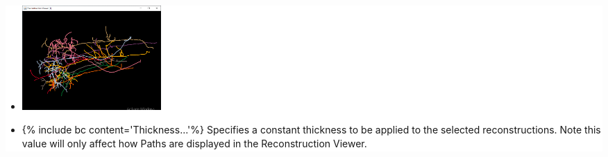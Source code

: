 -   <img src="/media/Reconstruction-viewer-color-mapping-unique.png" title="fig:Unique Color Coding" width="200" alt="Unique Color Coding" />

</div>

-   {% include bc content='Thickness...'%} Specifies a constant thickness to be applied to the selected reconstructions. Note this value will only affect how Paths are displayed in the Reconstruction Viewer.

<div align="left">
